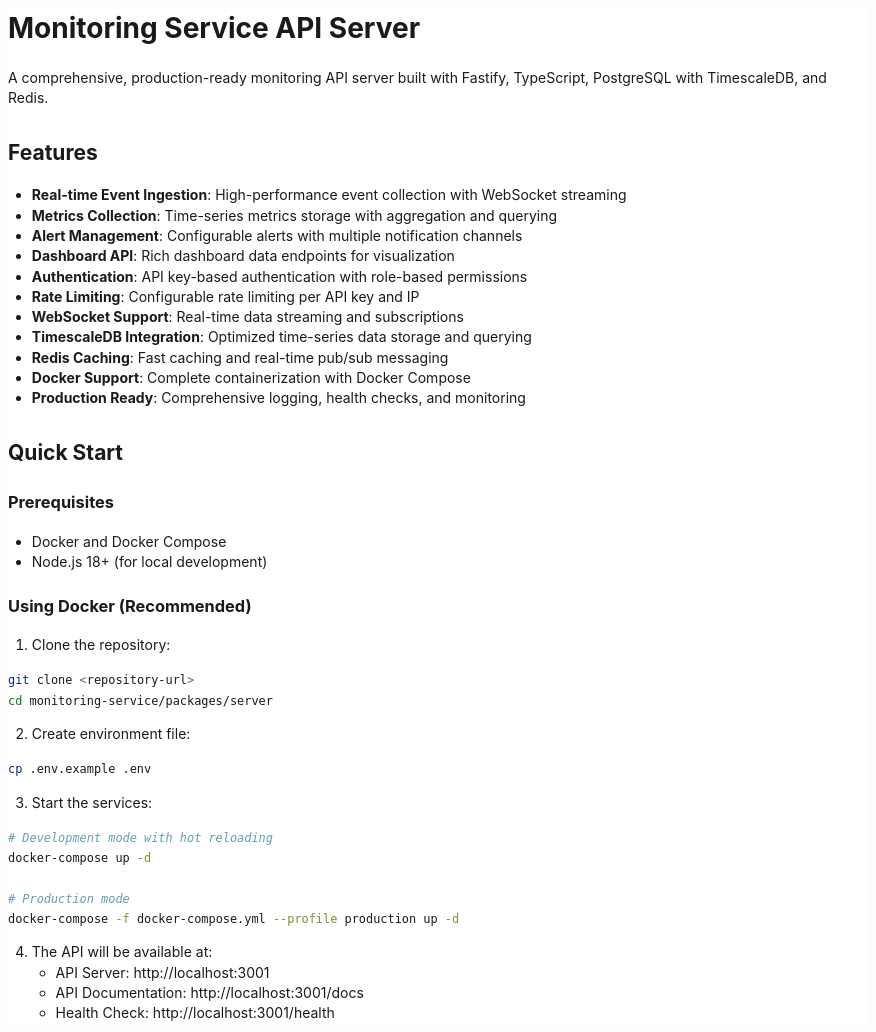 # Monitoring Service API Server

A comprehensive, production-ready monitoring API server built with Fastify, TypeScript, PostgreSQL with TimescaleDB, and Redis.

## Features

- **Real-time Event Ingestion**: High-performance event collection with WebSocket streaming
- **Metrics Collection**: Time-series metrics storage with aggregation and querying
- **Alert Management**: Configurable alerts with multiple notification channels
- **Dashboard API**: Rich dashboard data endpoints for visualization
- **Authentication**: API key-based authentication with role-based permissions
- **Rate Limiting**: Configurable rate limiting per API key and IP
- **WebSocket Support**: Real-time data streaming and subscriptions
- **TimescaleDB Integration**: Optimized time-series data storage and querying
- **Redis Caching**: Fast caching and real-time pub/sub messaging
- **Docker Support**: Complete containerization with Docker Compose
- **Production Ready**: Comprehensive logging, health checks, and monitoring

## Quick Start

### Prerequisites

- Docker and Docker Compose
- Node.js 18+ (for local development)

### Using Docker (Recommended)

1. Clone the repository:
```bash
git clone <repository-url>
cd monitoring-service/packages/server
```

2. Create environment file:
```bash
cp .env.example .env
```

3. Start the services:
```bash
# Development mode with hot reloading
docker-compose up -d

# Production mode
docker-compose -f docker-compose.yml --profile production up -d
```

4. The API will be available at:
   - API Server: http://localhost:3001
   - API Documentation: http://localhost:3001/docs
   - Health Check: http://localhost:3001/health
